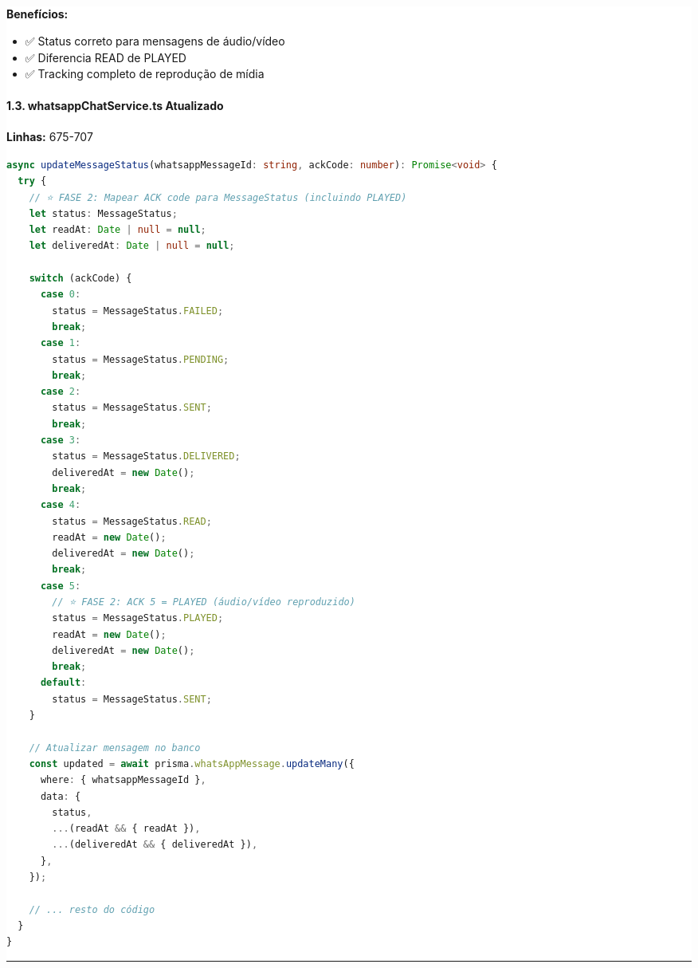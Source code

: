 **Benefícios:**
- ✅ Status correto para mensagens de áudio/vídeo
- ✅ Diferencia READ de PLAYED
- ✅ Tracking completo de reprodução de mídia

#### 1.3. whatsappChatService.ts Atualizado
**Linhas:** 675-707

```typescript
async updateMessageStatus(whatsappMessageId: string, ackCode: number): Promise<void> {
  try {
    // ⭐ FASE 2: Mapear ACK code para MessageStatus (incluindo PLAYED)
    let status: MessageStatus;
    let readAt: Date | null = null;
    let deliveredAt: Date | null = null;

    switch (ackCode) {
      case 0:
        status = MessageStatus.FAILED;
        break;
      case 1:
        status = MessageStatus.PENDING;
        break;
      case 2:
        status = MessageStatus.SENT;
        break;
      case 3:
        status = MessageStatus.DELIVERED;
        deliveredAt = new Date();
        break;
      case 4:
        status = MessageStatus.READ;
        readAt = new Date();
        deliveredAt = new Date();
        break;
      case 5:
        // ⭐ FASE 2: ACK 5 = PLAYED (áudio/vídeo reproduzido)
        status = MessageStatus.PLAYED;
        readAt = new Date();
        deliveredAt = new Date();
        break;
      default:
        status = MessageStatus.SENT;
    }

    // Atualizar mensagem no banco
    const updated = await prisma.whatsAppMessage.updateMany({
      where: { whatsappMessageId },
      data: {
        status,
        ...(readAt && { readAt }),
        ...(deliveredAt && { deliveredAt }),
      },
    });

    // ... resto do código
  }
}
```

---